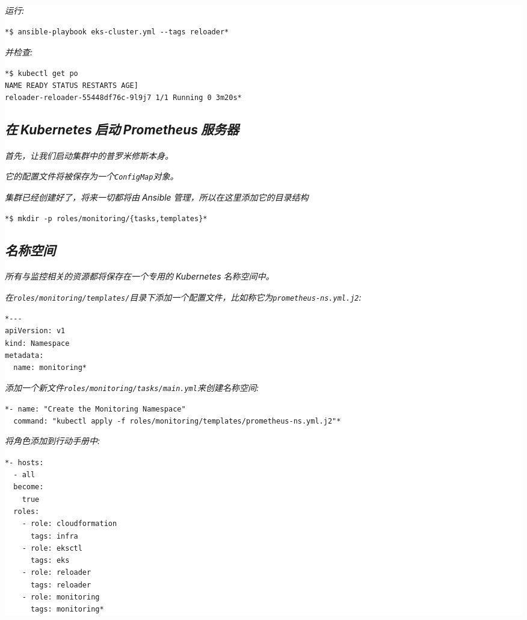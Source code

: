 *运行:*

```
*$ ansible-playbook eks-cluster.yml --tags reloader*
```

*并检查:*

```
*$ kubectl get po
NAME READY STATUS RESTARTS AGE]
reloader-reloader-55448df76c-9l9j7 1/1 Running 0 3m20s*
```

## *在 Kubernetes 启动 Prometheus 服务器*

*首先，让我们启动集群中的普罗米修斯本身。*

*它的配置文件将被保存为一个`ConfigMap`对象。*

*集群已经创建好了，将来一切都将由 Ansible 管理，所以在这里添加它的目录结构*

```
*$ mkdir -p roles/monitoring/{tasks,templates}*
```

## *名称空间*

*所有与监控相关的资源都将保存在一个专用的 Kubernetes 名称空间中。*

*在`roles/monitoring/templates/`目录下添加一个配置文件，比如称它为`prometheus-ns.yml.j2`:*

```
*---
apiVersion: v1
kind: Namespace
metadata:
  name: monitoring*
```

*添加一个新文件`roles/monitoring/tasks/main.yml`来创建名称空间:*

```
*- name: "Create the Monitoring Namespace"
  command: "kubectl apply -f roles/monitoring/templates/prometheus-ns.yml.j2"*
```

*将角色添加到行动手册中:*

```
*- hosts:
  - all
  become:
    true
  roles:
    - role: cloudformation
      tags: infra
    - role: eksctl
      tags: eks
    - role: reloader
      tags: reloader
    - role: monitoring
      tags: monitoring*
```

